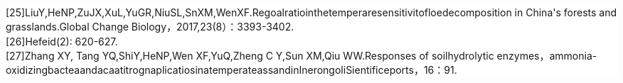 [25]LiuY,HeNP,ZuJX,XuL,YuGR,NiuSL,SnXM,WenXF.Regoalratiointhetemperaresensitivitofloedecomposition in China's forests and grasslands.Global Change Biology，2017,23(8）：3393-3402.  
[26]Hefeid(2): 620-627.  
[27]Zhang XY, Tang YQ,ShiY,HeNP,Wen XF,YuQ,Zheng C Y,Sun XM,Qiu WW.Responses of soilhydrolytic enzymes，ammonia-oxidizingbacteaandacaatitrognaplicatiosinatemperateassandinInerongoliSientificeports，16：91.